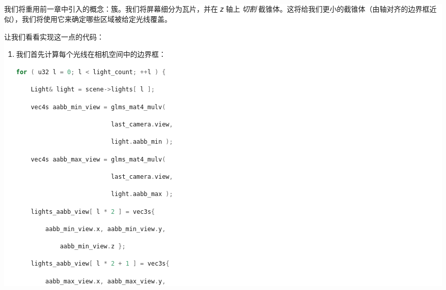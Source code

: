 我们将重用前一章中引入的概念：簇。我们将屏幕细分为瓦片，并在 *z* 轴上 *切割* 截锥体。这将给我们更小的截锥体（由轴对齐的边界框近似），我们将使用它来确定哪些区域被给定光线覆盖。

让我们看看实现这一点的代码：

1.  我们首先计算每个光线在相机空间中的边界框：

    ```cpp
    for ( u32 l = 0; l < light_count; ++l ) {
    ```

    ```cpp
        Light& light = scene->lights[ l ];
    ```

    ```cpp
        vec4s aabb_min_view = glms_mat4_mulv(
    ```

    ```cpp
                              last_camera.view,
    ```

    ```cpp
                              light.aabb_min );
    ```

    ```cpp
        vec4s aabb_max_view = glms_mat4_mulv(
    ```

    ```cpp
                              last_camera.view,
    ```

    ```cpp
                              light.aabb_max );
    ```

    ```cpp
        lights_aabb_view[ l * 2 ] = vec3s{
    ```

    ```cpp
            aabb_min_view.x, aabb_min_view.y,
    ```

    ```cpp
                aabb_min_view.z };
    ```

    ```cpp
        lights_aabb_view[ l * 2 + 1 ] = vec3s{
    ```

    ```cpp
            aabb_max_view.x, aabb_max_view.y,
    ```
